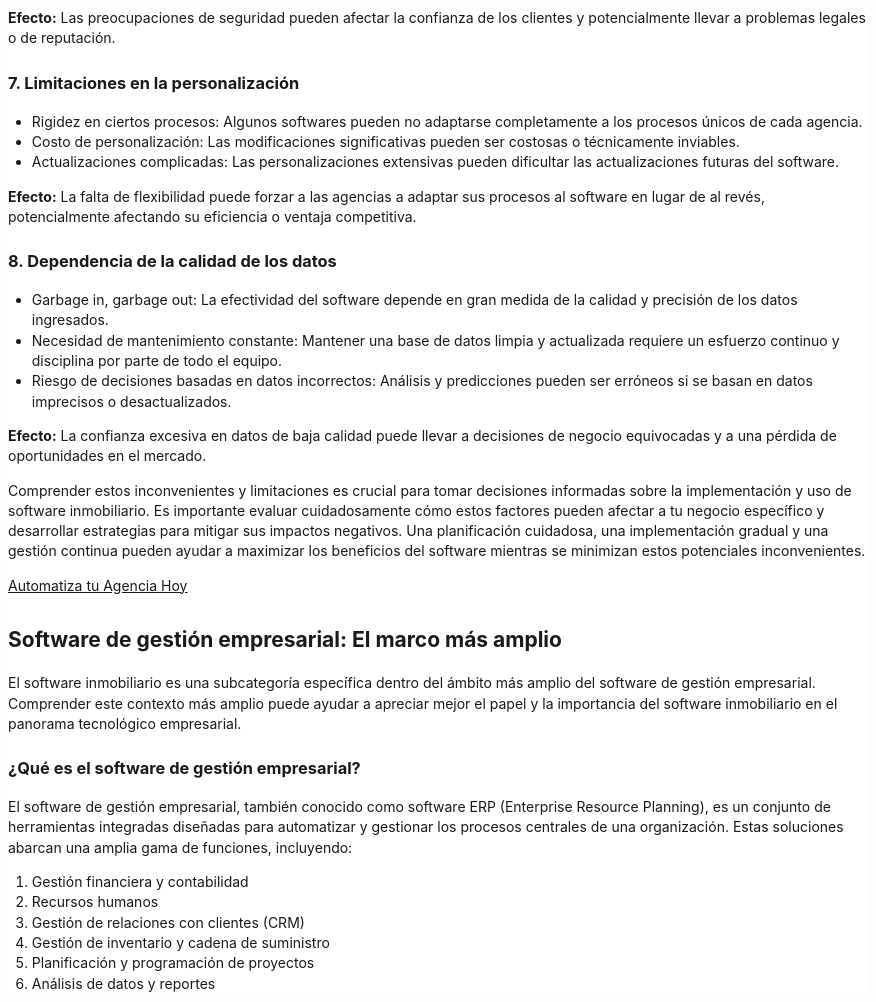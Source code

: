 **Efecto:** Las preocupaciones de seguridad pueden afectar la confianza de los clientes y potencialmente llevar a problemas legales o de reputación.

### 7. Limitaciones en la personalización

- Rigidez en ciertos procesos: Algunos softwares pueden no adaptarse completamente a los procesos únicos de cada agencia.
- Costo de personalización: Las modificaciones significativas pueden ser costosas o técnicamente inviables.
- Actualizaciones complicadas: Las personalizaciones extensivas pueden dificultar las actualizaciones futuras del software.

**Efecto:** La falta de flexibilidad puede forzar a las agencias a adaptar sus procesos al software en lugar de al revés, potencialmente afectando su eficiencia o ventaja competitiva.

### 8. Dependencia de la calidad de los datos

- Garbage in, garbage out: La efectividad del software depende en gran medida de la calidad y precisión de los datos ingresados.
- Necesidad de mantenimiento constante: Mantener una base de datos limpia y actualizada requiere un esfuerzo continuo y disciplina por parte de todo el equipo.
- Riesgo de decisiones basadas en datos incorrectos: Análisis y predicciones pueden ser erróneos si se basan en datos imprecisos o desactualizados.

**Efecto:** La confianza excesiva en datos de baja calidad puede llevar a decisiones de negocio equivocadas y a una pérdida de oportunidades en el mercado.

Comprender estos inconvenientes y limitaciones es crucial para tomar decisiones informadas sobre la implementación y uso de software inmobiliario. Es importante evaluar cuidadosamente cómo estos factores pueden afectar a tu negocio específico y desarrollar estrategias para mitigar sus impactos negativos. Una planificación cuidadosa, una implementación gradual y una gestión continua pueden ayudar a maximizar los beneficios del software mientras se minimizan estos potenciales inconvenientes.

<div class="my-8 w-full flex justify-center">
  <a href="/" class="cta-gradient text-lg font-semibold"> Automatiza tu Agencia Hoy </a>
</div>

## Software de gestión empresarial: El marco más amplio

El software inmobiliario es una subcategoría específica dentro del ámbito más amplio del software de gestión empresarial. Comprender este contexto más amplio puede ayudar a apreciar mejor el papel y la importancia del software inmobiliario en el panorama tecnológico empresarial.

### ¿Qué es el software de gestión empresarial?

El software de gestión empresarial, también conocido como software ERP (Enterprise Resource Planning), es un conjunto de herramientas integradas diseñadas para automatizar y gestionar los procesos centrales de una organización. Estas soluciones abarcan una amplia gama de funciones, incluyendo:

1. Gestión financiera y contabilidad
2. Recursos humanos
3. Gestión de relaciones con clientes (CRM)
4. Gestión de inventario y cadena de suministro
5. Planificación y programación de proyectos
6. Análisis de datos y reportes
